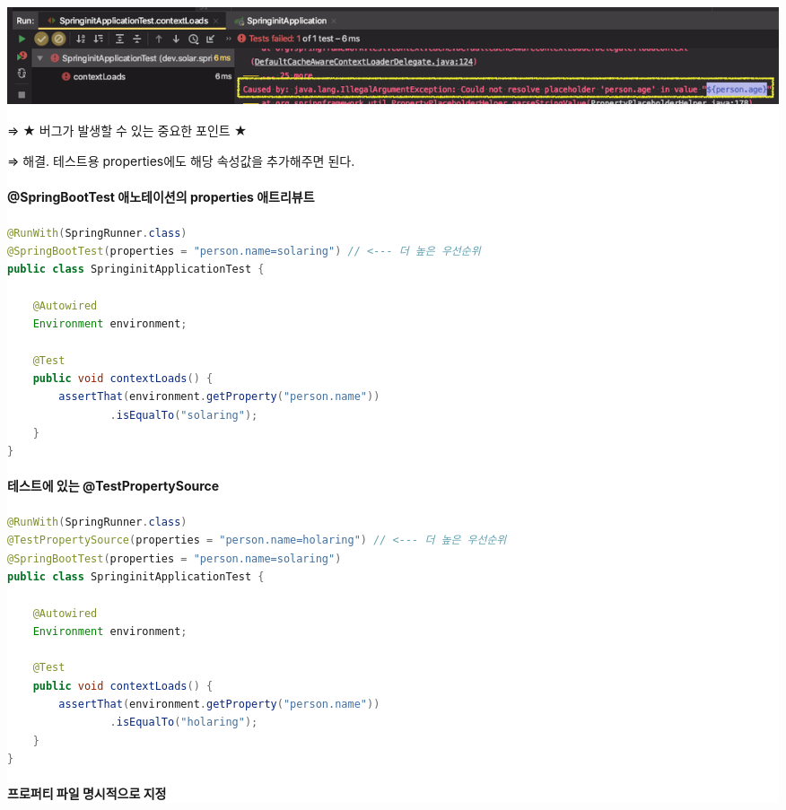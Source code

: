 ![image-20200905155954383](/assets/images/SPRING/concepts-utilization/image-20200905155954383.png)

⇒ ★ 버그가 발생할 수 있는 중요한 포인트 ★

⇒ 해결. 테스트용 properties에도 해당 속성값을 추가해주면 된다.



#### @SpringBootTest 애노테이션의 properties 애트리뷰트

```java
@RunWith(SpringRunner.class)
@SpringBootTest(properties = "person.name=solaring") // <--- 더 높은 우선순위
public class SpringinitApplicationTest {

    @Autowired
    Environment environment;

    @Test
    public void contextLoads() {
        assertThat(environment.getProperty("person.name"))
                .isEqualTo("solaring");
    }
}
```



#### 테스트에 있는 @TestPropertySource

```java
@RunWith(SpringRunner.class)
@TestPropertySource(properties = "person.name=holaring") // <--- 더 높은 우선순위
@SpringBootTest(properties = "person.name=solaring")
public class SpringinitApplicationTest {

    @Autowired
    Environment environment;

    @Test
    public void contextLoads() {
        assertThat(environment.getProperty("person.name"))
                .isEqualTo("holaring");
    }
}
```



#### 프로퍼티 파일 명시적으로 지정

